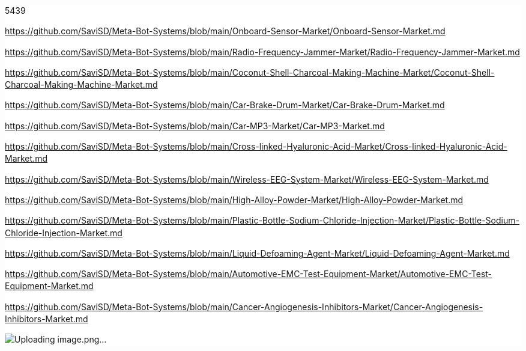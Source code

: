 5439</p><p><a href="https://github.com/SaviSD/Meta-Bot-Systems/blob/main/Onboard-Sensor-Market/Onboard-Sensor-Market.md">https://github.com/SaviSD/Meta-Bot-Systems/blob/main/Onboard-Sensor-Market/Onboard-Sensor-Market.md</a></p><p><a href="https://github.com/SaviSD/Meta-Bot-Systems/blob/main/Radio-Frequency-Jammer-Market/Radio-Frequency-Jammer-Market.md">https://github.com/SaviSD/Meta-Bot-Systems/blob/main/Radio-Frequency-Jammer-Market/Radio-Frequency-Jammer-Market.md</a></p><p><a href="https://github.com/SaviSD/Meta-Bot-Systems/blob/main/Coconut-Shell-Charcoal-Making-Machine-Market/Coconut-Shell-Charcoal-Making-Machine-Market.md">https://github.com/SaviSD/Meta-Bot-Systems/blob/main/Coconut-Shell-Charcoal-Making-Machine-Market/Coconut-Shell-Charcoal-Making-Machine-Market.md</a></p><p><a href="https://github.com/SaviSD/Meta-Bot-Systems/blob/main/Car-Brake-Drum-Market/Car-Brake-Drum-Market.md">https://github.com/SaviSD/Meta-Bot-Systems/blob/main/Car-Brake-Drum-Market/Car-Brake-Drum-Market.md</a></p><p><a href="https://github.com/SaviSD/Meta-Bot-Systems/blob/main/Car-MP3-Market/Car-MP3-Market.md">https://github.com/SaviSD/Meta-Bot-Systems/blob/main/Car-MP3-Market/Car-MP3-Market.md</a></p><p><a href="https://github.com/SaviSD/Meta-Bot-Systems/blob/main/Cross-linked-Hyaluronic-Acid-Market/Cross-linked-Hyaluronic-Acid-Market.md">https://github.com/SaviSD/Meta-Bot-Systems/blob/main/Cross-linked-Hyaluronic-Acid-Market/Cross-linked-Hyaluronic-Acid-Market.md</a></p><p><a href="https://github.com/SaviSD/Meta-Bot-Systems/blob/main/Wireless-EEG-System-Market/Wireless-EEG-System-Market.md">https://github.com/SaviSD/Meta-Bot-Systems/blob/main/Wireless-EEG-System-Market/Wireless-EEG-System-Market.md</a></p><p><a href="https://github.com/SaviSD/Meta-Bot-Systems/blob/main/High-Alloy-Powder-Market/High-Alloy-Powder-Market.md">https://github.com/SaviSD/Meta-Bot-Systems/blob/main/High-Alloy-Powder-Market/High-Alloy-Powder-Market.md</a></p><p><a href="https://github.com/SaviSD/Meta-Bot-Systems/blob/main/Plastic-Bottle-Sodium-Chloride-Injection-Market/Plastic-Bottle-Sodium-Chloride-Injection-Market.md">https://github.com/SaviSD/Meta-Bot-Systems/blob/main/Plastic-Bottle-Sodium-Chloride-Injection-Market/Plastic-Bottle-Sodium-Chloride-Injection-Market.md</a></p><p><a href="https://github.com/SaviSD/Meta-Bot-Systems/blob/main/Liquid-Defoaming-Agent-Market/Liquid-Defoaming-Agent-Market.md">https://github.com/SaviSD/Meta-Bot-Systems/blob/main/Liquid-Defoaming-Agent-Market/Liquid-Defoaming-Agent-Market.md</a></p><p><a href="https://github.com/SaviSD/Meta-Bot-Systems/blob/main/Automotive-EMC-Test-Equipment-Market/Automotive-EMC-Test-Equipment-Market.md">https://github.com/SaviSD/Meta-Bot-Systems/blob/main/Automotive-EMC-Test-Equipment-Market/Automotive-EMC-Test-Equipment-Market.md</a></p><p><a href="https://github.com/SaviSD/Meta-Bot-Systems/blob/main/Cancer-Angiogenesis-Inhibitors-Market/Cancer-Angiogenesis-Inhibitors-Market.md">https://github.com/SaviSD/Meta-Bot-Systems/blob/main/Cancer-Angiogenesis-Inhibitors-Market/Cancer-Angiogenesis-Inhibitors-Market.md</a></p>
![Uploading image.png…]()
